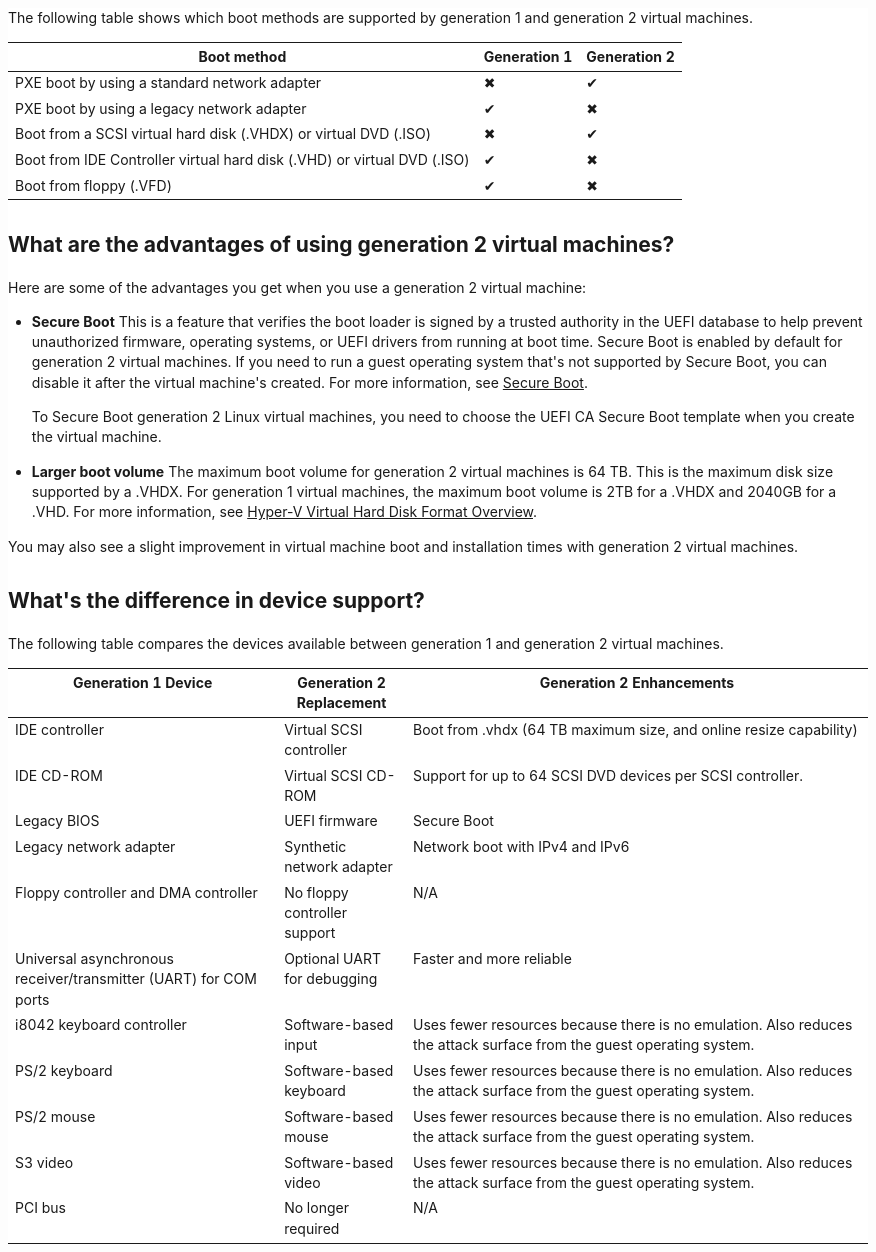 The following table shows which boot methods are supported by generation 1 and generation 2 virtual machines.  

|Boot method|Generation 1|Generation 2|  
|---------------|----------------|----------------|  
|PXE boot by using a standard network adapter| &#10006;|&#10004;|  
|PXE boot by using a legacy network adapter|&#10004;| &#10006;|  
|Boot from a SCSI virtual hard disk (.VHDX) or virtual DVD (.ISO)| &#10006;|&#10004;|  
|Boot from IDE Controller virtual hard disk (.VHD) or virtual DVD (.ISO)|&#10004;| &#10006;|  
|Boot from floppy (.VFD)|&#10004;| &#10006;|  

## <a name="BKMK_Advantages"></a>What are the advantages of using generation 2 virtual machines?

Here are some of the advantages you get when you use a generation 2 virtual machine:  
- **Secure Boot**
    This is a feature that verifies the boot loader is signed by a trusted authority in the UEFI database to help prevent unauthorized firmware, operating systems, or UEFI drivers from running at boot time. Secure Boot is enabled by default for generation 2 virtual machines. If you need to run a guest operating system that's not supported by Secure Boot, you can disable it after the virtual machine's created.  For more information, see [Secure Boot](https://technet.microsoft.com/library/dn486875.aspx).  

    To Secure Boot generation 2 Linux virtual machines, you need to choose the UEFI CA Secure Boot template when you create the virtual machine.  

- **Larger boot volume**
    The maximum boot volume for generation 2 virtual machines is 64 TB. This is the maximum disk size supported by a .VHDX. For generation 1 virtual machines, the maximum boot volume is 2TB for a .VHDX and 2040GB for a .VHD. For more information, see [Hyper-V Virtual Hard Disk Format Overview](https://technet.microsoft.com/library/hh831446.aspx).  

 You may also see a slight improvement in virtual machine boot and installation times with generation 2 virtual machines.

## <a name="BKMK_DeviceCompare"></a> What's the difference in device support?

The following table compares the devices available between generation 1 and generation 2 virtual machines.  

|Generation 1 Device|Generation 2 Replacement|Generation 2 Enhancements|  
|-----------------------|----------------------------|-----------------------------|  
|IDE controller|Virtual SCSI controller|Boot from .vhdx (64 TB maximum size, and online resize capability)|  
|IDE CD-ROM|Virtual SCSI CD-ROM|Support for up to 64 SCSI DVD devices per SCSI controller.|  
|Legacy BIOS|UEFI firmware|Secure Boot|  
|Legacy network adapter|Synthetic network adapter|Network boot with IPv4 and IPv6|  
|Floppy controller and DMA controller|No floppy controller support|N/A|  
|Universal asynchronous receiver/transmitter (UART) for COM ports|Optional UART for debugging|Faster and more reliable|  
|i8042 keyboard controller|Software-based input|Uses fewer resources because there is no emulation. Also reduces the attack surface from the guest operating system.|  
|PS/2 keyboard|Software-based keyboard|Uses fewer resources because there is no emulation. Also reduces the attack surface from the guest operating system.|  
|PS/2 mouse|Software-based mouse|Uses fewer resources because there is no emulation. Also reduces the attack surface from the guest operating system.|  
|S3 video|Software-based video|Uses fewer resources because there is no emulation. Also reduces the attack surface from the guest operating system.|  
|PCI bus|No longer required|N/A|  